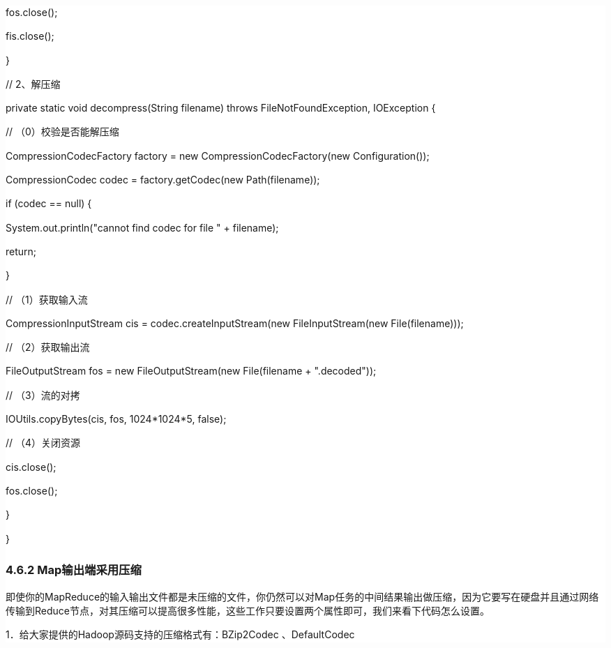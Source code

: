 fos.close();

fis.close();

}

// 2、解压缩

private static void decompress(String filename) throws FileNotFoundException,
IOException {

// （0）校验是否能解压缩

CompressionCodecFactory factory = new CompressionCodecFactory(new
Configuration());

CompressionCodec codec = factory.getCodec(new Path(filename));

if (codec == null) {

System.out.println("cannot find codec for file " + filename);

return;

}

// （1）获取输入流

CompressionInputStream cis = codec.createInputStream(new FileInputStream(new
File(filename)));

// （2）获取输出流

FileOutputStream fos = new FileOutputStream(new File(filename + ".decoded"));

// （3）流的对拷

IOUtils.copyBytes(cis, fos, 1024\*1024\*5, false);

// （4）关闭资源

cis.close();

fos.close();

}

}

### 4.6.2 Map输出端采用压缩

即使你的MapReduce的输入输出文件都是未压缩的文件，你仍然可以对Map任务的中间结果输出做压缩，因为它要写在硬盘并且通过网络传输到Reduce节点，对其压缩可以提高很多性能，这些工作只要设置两个属性即可，我们来看下代码怎么设置。

1．给大家提供的Hadoop源码支持的压缩格式有：BZip2Codec 、DefaultCodec

